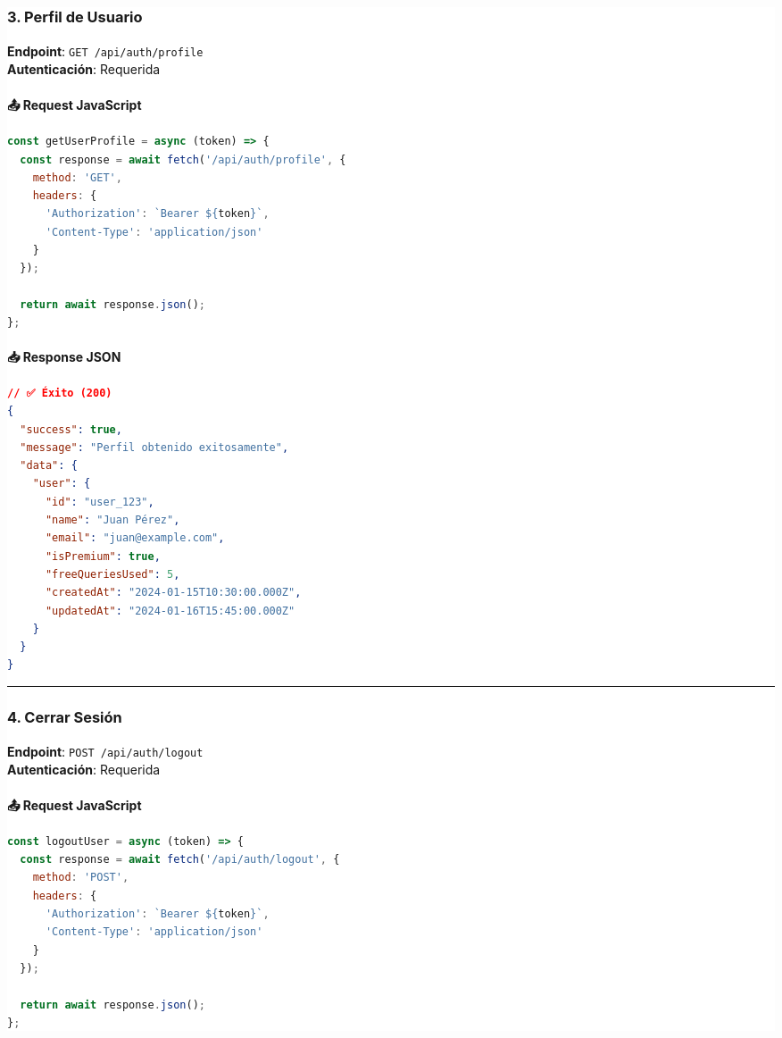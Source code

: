 
### 3. Perfil de Usuario
**Endpoint**: `GET /api/auth/profile`  
**Autenticación**: Requerida

#### 📤 Request JavaScript
```javascript
const getUserProfile = async (token) => {
  const response = await fetch('/api/auth/profile', {
    method: 'GET',
    headers: {
      'Authorization': `Bearer ${token}`,
      'Content-Type': 'application/json'
    }
  });
  
  return await response.json();
};
```

#### 📥 Response JSON
```json
// ✅ Éxito (200)
{
  "success": true,
  "message": "Perfil obtenido exitosamente",
  "data": {
    "user": {
      "id": "user_123",
      "name": "Juan Pérez",
      "email": "juan@example.com",
      "isPremium": true,
      "freeQueriesUsed": 5,
      "createdAt": "2024-01-15T10:30:00.000Z",
      "updatedAt": "2024-01-16T15:45:00.000Z"
    }
  }
}
```

---

### 4. Cerrar Sesión
**Endpoint**: `POST /api/auth/logout`  
**Autenticación**: Requerida

#### 📤 Request JavaScript
```javascript
const logoutUser = async (token) => {
  const response = await fetch('/api/auth/logout', {
    method: 'POST',
    headers: {
      'Authorization': `Bearer ${token}`,
      'Content-Type': 'application/json'
    }
  });
  
  return await response.json();
};
```
